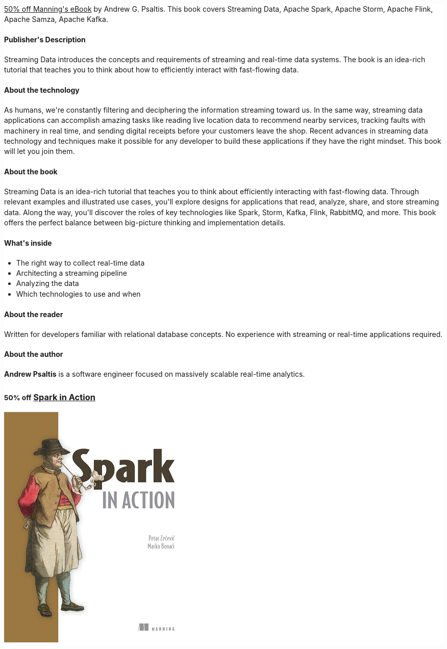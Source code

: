 [50% off Manning's eBook](https://www.manning.com/dotd) by Andrew G. Psaltis. This book covers Streaming Data, Apache Spark, Apache Storm, Apache Flink, Apache Samza, Apache Kafka.

#### Publisher's Description
Streaming Data introduces the concepts and requirements of streaming and real-time data systems. The book is an idea-rich tutorial that teaches you to think about how to efficiently interact with fast-flowing data.

#### About the technology
As humans, we're constantly filtering and deciphering the information streaming toward us. In the same way, streaming data applications can accomplish amazing tasks like reading live location data to recommend nearby services, tracking faults with machinery in real time, and sending digital receipts before your customers leave the shop. Recent advances in streaming data technology and techniques make it possible for any developer to build these applications if they have the right mindset. This book will let you join them.

#### About the book
Streaming Data is an idea-rich tutorial that teaches you to think about efficiently interacting with fast-flowing data. Through relevant examples and illustrated use cases, you'll explore designs for applications that read, analyze, share, and store streaming data. Along the way, you'll discover the roles of key technologies like Spark, Storm, Kafka, Flink, RabbitMQ, and more. This book offers the perfect balance between big-picture thinking and implementation details.

#### What's inside
* The right way to collect real-time data
* Architecting a streaming pipeline
* Analyzing the data
* Which technologies to use and when

#### About the reader
Written for developers familiar with relational database concepts. No experience with streaming or real-time applications required.

#### About the author
**Andrew Psaltis** is a software engineer focused on massively scalable real-time analytics.

### <a name="manning-daily-2"></a><small>50% off</small> [Spark in Action](https://www.manning.com/dotd) 
[![Spark in Action](/assets/img/learning/manning/spark-in-action.png)](https://www.manning.com/dotd)